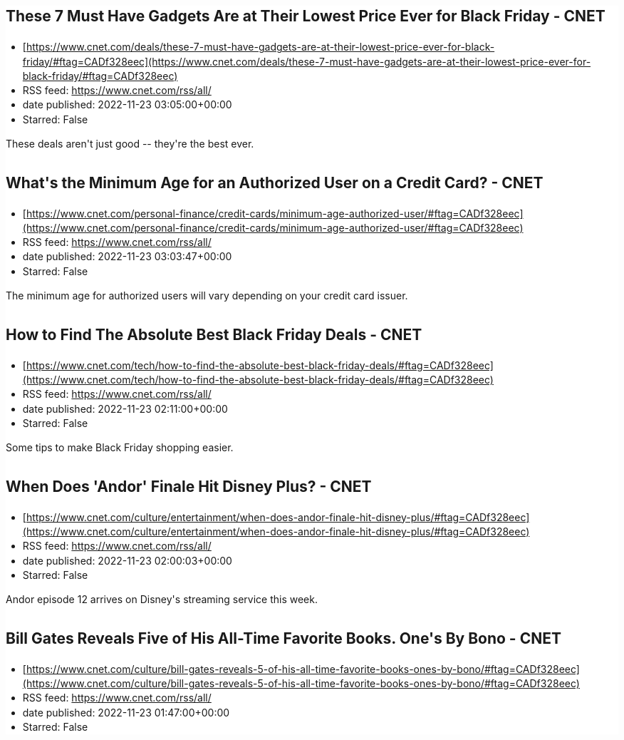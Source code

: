 ## These 7 Must Have Gadgets Are at Their Lowest Price Ever for Black Friday     - CNET
 - [https://www.cnet.com/deals/these-7-must-have-gadgets-are-at-their-lowest-price-ever-for-black-friday/#ftag=CADf328eec](https://www.cnet.com/deals/these-7-must-have-gadgets-are-at-their-lowest-price-ever-for-black-friday/#ftag=CADf328eec)
 - RSS feed: https://www.cnet.com/rss/all/
 - date published: 2022-11-23 03:05:00+00:00
 - Starred: False

These deals aren't just good -- they're the best ever.

## What's the Minimum Age for an Authorized User on a Credit Card?     - CNET
 - [https://www.cnet.com/personal-finance/credit-cards/minimum-age-authorized-user/#ftag=CADf328eec](https://www.cnet.com/personal-finance/credit-cards/minimum-age-authorized-user/#ftag=CADf328eec)
 - RSS feed: https://www.cnet.com/rss/all/
 - date published: 2022-11-23 03:03:47+00:00
 - Starred: False

The minimum age for authorized users will vary depending on your credit card issuer.

## How to Find The Absolute Best Black Friday Deals     - CNET
 - [https://www.cnet.com/tech/how-to-find-the-absolute-best-black-friday-deals/#ftag=CADf328eec](https://www.cnet.com/tech/how-to-find-the-absolute-best-black-friday-deals/#ftag=CADf328eec)
 - RSS feed: https://www.cnet.com/rss/all/
 - date published: 2022-11-23 02:11:00+00:00
 - Starred: False

Some tips to make Black Friday shopping easier.

## When Does 'Andor' Finale Hit Disney Plus?     - CNET
 - [https://www.cnet.com/culture/entertainment/when-does-andor-finale-hit-disney-plus/#ftag=CADf328eec](https://www.cnet.com/culture/entertainment/when-does-andor-finale-hit-disney-plus/#ftag=CADf328eec)
 - RSS feed: https://www.cnet.com/rss/all/
 - date published: 2022-11-23 02:00:03+00:00
 - Starred: False

Andor episode 12 arrives on Disney's streaming service this week.

## Bill Gates Reveals Five of His All-Time Favorite Books. One's By Bono     - CNET
 - [https://www.cnet.com/culture/bill-gates-reveals-5-of-his-all-time-favorite-books-ones-by-bono/#ftag=CADf328eec](https://www.cnet.com/culture/bill-gates-reveals-5-of-his-all-time-favorite-books-ones-by-bono/#ftag=CADf328eec)
 - RSS feed: https://www.cnet.com/rss/all/
 - date published: 2022-11-23 01:47:00+00:00
 - Starred: False
